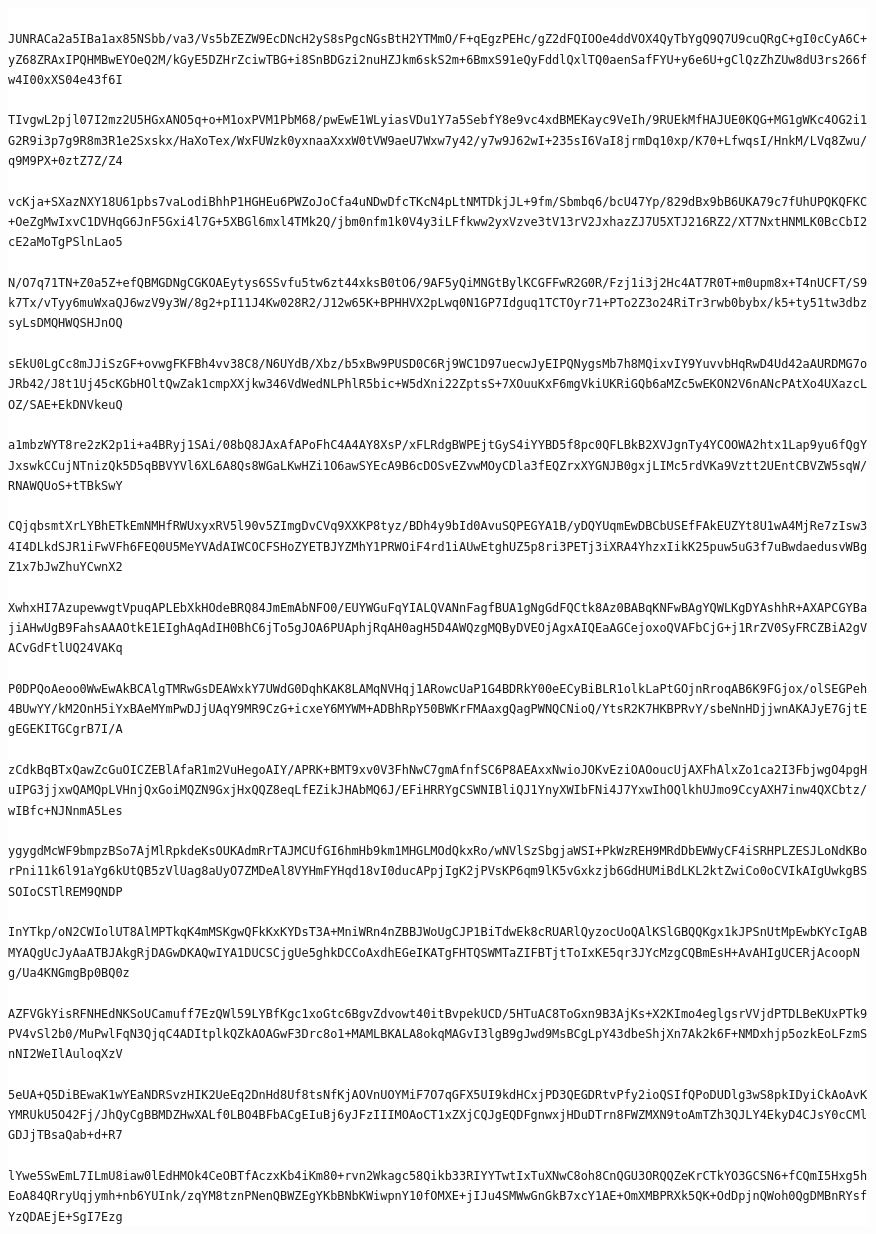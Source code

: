 ```compressed-json

JUNRACa2a5IBa1ax85NSbb/va3/Vs5bZEZW9EcDNcH2yS8sPgcNGsBtH2YTMmO/F+qEgzPEHc/gZ2dFQIOOe4ddVOX4QyTbYgQ9Q7U9cuQRgC+gI0cCyA6C+yZ68ZRAxIPQHMBwEYOeQ2M/kGyE5DZHrZciwTBG+i8SnBDGzi2nuHZJkm6skS2m+6BmxS91eQyFddlQxlTQ0aenSafFYU+y6e6U+gClQzZhZUw8dU3rs266fw4I00xXS04e43f6I

TIvgwL2pjl07I2mz2U5HGxANO5q+o+M1oxPVM1PbM68/pwEwE1WLyiasVDu1Y7a5SebfY8e9vc4xdBMEKayc9VeIh/9RUEkMfHAJUE0KQG+MG1gWKc4OG2i1G2R9i3p7g9R8m3R1e2Sxskx/HaXoTex/WxFUWzk0yxnaaXxxW0tVW9aeU7Wxw7y42/y7w9J62wI+235sI6VaI8jrmDq10xp/K70+LfwqsI/HnkM/LVq8Zwu/q9M9PX+0ztZ7Z/Z4

vcKja+SXazNXY18U61pbs7vaLodiBhhP1HGHEu6PWZoJoCfa4uNDwDfcTKcN4pLtNMTDkjJL+9fm/Sbmbq6/bcU47Yp/829dBx9bB6UKA79c7fUhUPQKQFKC+OeZgMwIxvC1DVHqG6JnF5Gxi4l7G+5XBGl6mxl4TMk2Q/jbm0nfm1k0V4y3iLFfkww2yxVzve3tV13rV2JxhazZJ7U5XTJ216RZ2/XT7NxtHNMLK0BcCbI2cE2aMoTgPSlnLao5

N/O7q71TN+Z0a5Z+efQBMGDNgCGKOAEytys6SSvfu5tw6zt44xksB0tO6/9AF5yQiMNGtBylKCGFFwR2G0R/Fzj1i3j2Hc4AT7R0T+m0upm8x+T4nUCFT/S9k7Tx/vTyy6muWxaQJ6wzV9y3W/8g2+pI11J4Kw028R2/J12w65K+BPHHVX2pLwq0N1GP7Idguq1TCTOyr71+PTo2Z3o24RiTr3rwb0bybx/k5+ty51tw3dbzsyLsDMQHWQSHJnOQ

sEkU0LgCc8mJJiSzGF+ovwgFKFBh4vv38C8/N6UYdB/Xbz/b5xBw9PUSD0C6Rj9WC1D97uecwJyEIPQNygsMb7h8MQixvIY9YuvvbHqRwD4Ud42aAURDMG7oJRb42/J8t1Uj45cKGbHOltQwZak1cmpXXjkw346VdWedNLPhlR5bic+W5dXni22ZptsS+7XOuuKxF6mgVkiUKRiGQb6aMZc5wEKON2V6nANcPAtXo4UXazcLOZ/SAE+EkDNVkeuQ

a1mbzWYT8re2zK2p1i+a4BRyj1SAi/08bQ8JAxAfAPoFhC4A4AY8XsP/xFLRdgBWPEjtGyS4iYYBD5f8pc0QFLBkB2XVJgnTy4YCOOWA2htx1Lap9yu6fQgYJxswkCCujNTnizQk5D5qBBVYVl6XL6A8Qs8WGaLKwHZi1O6awSYEcA9B6cDOSvEZvwMOyCDla3fEQZrxXYGNJB0gxjLIMc5rdVKa9Vztt2UEntCBVZW5sqW/RNAWQUoS+tTBkSwY

CQjqbsmtXrLYBhETkEmNMHfRWUxyxRV5l90v5ZImgDvCVq9XXKP8tyz/BDh4y9bId0AvuSQPEGYA1B/yDQYUqmEwDBCbUSEfFAkEUZYt8U1wA4MjRe7zIsw34I4DLkdSJR1iFwVFh6FEQ0U5MeYVAdAIWCOCFSHoZYETBJYZMhY1PRWOiF4rd1iAUwEtghUZ5p8ri3PETj3iXRA4YhzxIikK25puw5uG3f7uBwdaedusvWBgZ1x7bJwZhuYCwnX2

XwhxHI7AzupewwgtVpuqAPLEbXkHOdeBRQ84JmEmAbNFO0/EUYWGuFqYIALQVANnFagfBUA1gNgGdFQCtk8Az0BABqKNFwBAgYQWLKgDYAshhR+AXAPCGYBajiAHwUgB9FahsAAAOtkE1EIghAqAdIH0BhC6jTo5gJOA6PUAphjRqAH0agH5D4AWQzgMQByDVEOjAgxAIQEaAGCejoxoQVAFbCjG+j1RrZV0SyFRCZBiA2gVACvGdFtlUQ24VAKq

P0DPQoAeoo0WwEwAkBCAlgTMRwGsDEAWxkY7UWdG0DqhKAK8LAMqNVHqj1ARowcUaP1G4BDRkY00eECyBiBLR1olkLaPtGOjnRroqAB6K9FGjox/olSEGPeh4BUwYY/kM2OnH5iYxBAeMYmPwDJjUAqY9MR9CzG+icxeY6MYWM+ADBhRpY50BWKrFMAaxgQagPWNQCNioQ/YtsR2K7HKBPRvY/sbeNnHDjjwnAKAJyE7GjtEgEGEKITGCgrB7I/A

zCdkBqBTxQawZcGuOICZEBlAfaR1m2VuHegoAIY/APRK+BMT9xv0V3FhNwC7gmAfnfSC6P8AEAxxNwioJOKvEziOAOoucUjAXFhAlxZo1ca2I3FbjwgO4pgHuIPG3jjxwQAMQpLVHnjQxGoiMQZN9GxjHxQQZ8eqLfEZikJHAbMQ6J/EFiHRRYgCSWNIBliQJ1YnyXWIbFNi4J7YxwIhOQlkhUJmo9CcyAXH7inw4QXCbtz/wIBfc+NJNnmA5Les

ygygdMcWF9bmpzBSo7AjMlRpkdeKsOUKAdmRrTAJMCUfGI6hmHb9km1MHGLMOdQkxRo/wNVlSzSbgjaWSI+PkWzREH9MRdDbEWWyCF4iSRHPLZESJLoNdKBorPni11k6l91aYg6kUtQB5zVlUag8aUyO7ZMDeAl8VYHmFYHqd18vI0ducAPpjIgK2jPVsKP6qm9lK5vGxkzjb6GdHUMiBdLKL2ktZwiCo0oCVIkAIgUwkgBSSOIoCSTlREM9QNDP

InYTkp/oN2CWIolUT8AlMPTkqK4mMSKgwQFkKxKYDsT3A+MniWRn4nZBBJWoUgCJP1BiTdwEk8cRUARlQyzocUoQAlKSlGBQQKgx1kJPSnUtMpEwbKYcIgABMYAQgUcJyAaATBJAkgRjDAGwDKAQwIYA1DUCSCjgUe5ghkDCCoAxdhEGeIKATgFHTQSWMTaZIFBTjtToIxKE5qr3JYcMzgCQBmEsH+AvAHIgUCERjAcoopNg/Ua4KNGmgBp0BQ0z

AZFVGkYisRFNHEdNKSoUCamuff7EzQWl59LYBfKgc1xoGtc6BgvZdvowt40itBvpekUCD/5HTuAC8ToGxn9B3AjKs+X2KImo4eglgsrVVjdPTDLBeKUxPTk9PV4vSl2b0/MuPwlFqN3QjqC4ADItplkQZkAOAGwF3Drc8o1+MAMLBKALA8okqMAGvI3lgB9gJwd9MsBCgLpY43dbeShjXn7Ak2k6F+NMDxhjp5ozkEoLFzmSnNI2WeIlAuloqXzV

5eUA+Q5DiBEwaK1wYEaNDRSvzHIK2UeEq2DnHd8Uf8tsNfKjAOVnUOYMiF7O7qGFX5UI9kdHCxjPD3QEGDRtvPfy2ioQSIfQPoDUDlg3wS8pkIDyiCkAoAvKYMRUkU5O42Fj/JhQyCgBBMDZHwXALf0LBO4BFbACgEIuBj6yJFzIIIMOAoCT1xZXjCQJgEQDFgnwxjHDuDTrn8FWZMXN9toAmTZh3QJLY4EkyD4CJsY0cCMlGDJjTBsaQab+d+R7

lYwe5SwEmL7ILmU8iaw0lEdHMOk4CeOBTfAczxKb4iKm80+rvn2Wkagc58Qikb33RIYYTwtIxTuXNwC8oh8CnQGU3ORQQZeKrCTkYO3GCSN6+fCQmI5Hxg5hEoA84QRryUqjymh+nb6YUInk/zqYM8tznPNenQBWZEgYKbBNbKWiwpnY10fOMXE+jIJu4SMWwGnGkB7xcY1AE+OmXMBPRXk5QK+OdDpjnQWoh0QgDMBnRYsfYzQDAEjE+SgI7Ezg

```
